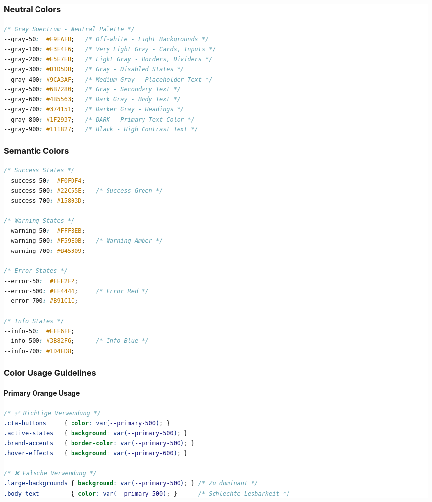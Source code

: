 ### Neutral Colors
```css
/* Gray Spectrum - Neutral Palette */
--gray-50:  #F9FAFB;   /* Off-white - Light Backgrounds */
--gray-100: #F3F4F6;   /* Very Light Gray - Cards, Inputs */
--gray-200: #E5E7EB;   /* Light Gray - Borders, Dividers */
--gray-300: #D1D5DB;   /* Gray - Disabled States */
--gray-400: #9CA3AF;   /* Medium Gray - Placeholder Text */
--gray-500: #6B7280;   /* Gray - Secondary Text */
--gray-600: #4B5563;   /* Dark Gray - Body Text */
--gray-700: #374151;   /* Darker Gray - Headings */
--gray-800: #1F2937;   /* DARK - Primary Text Color */
--gray-900: #111827;   /* Black - High Contrast Text */
```

### Semantic Colors
```css
/* Success States */
--success-50:  #F0FDF4;
--success-500: #22C55E;   /* Success Green */
--success-700: #15803D;

/* Warning States */
--warning-50:  #FFFBEB;
--warning-500: #F59E0B;   /* Warning Amber */
--warning-700: #B45309;

/* Error States */
--error-50:  #FEF2F2;
--error-500: #EF4444;     /* Error Red */
--error-700: #B91C1C;

/* Info States */
--info-50:  #EFF6FF;
--info-500: #3B82F6;      /* Info Blue */
--info-700: #1D4ED8;
```

### Color Usage Guidelines

#### Primary Orange Usage
```css
/* ✅ Richtige Verwendung */
.cta-buttons     { color: var(--primary-500); }
.active-states   { background: var(--primary-500); }
.brand-accents   { border-color: var(--primary-500); }
.hover-effects   { background: var(--primary-600); }

/* ❌ Falsche Verwendung */
.large-backgrounds { background: var(--primary-500); } /* Zu dominant */
.body-text         { color: var(--primary-500); }      /* Schlechte Lesbarkeit */
```
